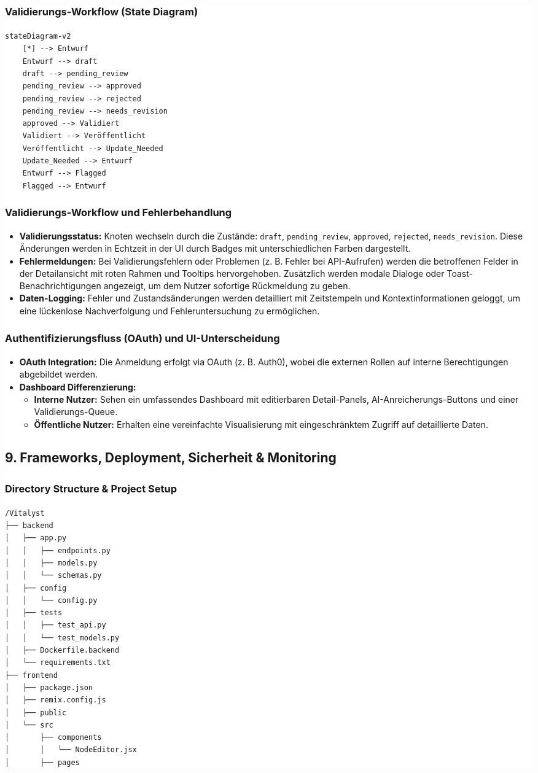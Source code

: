 ### Validierungs-Workflow (State Diagram)
```mermaid
stateDiagram-v2
    [*] --> Entwurf
    Entwurf --> draft
    draft --> pending_review
    pending_review --> approved
    pending_review --> rejected
    pending_review --> needs_revision
    approved --> Validiert
    Validiert --> Veröffentlicht
    Veröffentlicht --> Update_Needed
    Update_Needed --> Entwurf
    Entwurf --> Flagged
    Flagged --> Entwurf
```

### Validierungs-Workflow und Fehlerbehandlung
- **Validierungsstatus:** Knoten wechseln durch die Zustände: `draft`, `pending_review`, `approved`, `rejected`, `needs_revision`. Diese Änderungen werden in Echtzeit in der UI durch Badges mit unterschiedlichen Farben dargestellt.
- **Fehlermeldungen:** Bei Validierungsfehlern oder Problemen (z. B. Fehler bei API-Aufrufen) werden die betroffenen Felder in der Detailansicht mit roten Rahmen und Tooltips hervorgehoben. Zusätzlich werden modale Dialoge oder Toast-Benachrichtigungen angezeigt, um dem Nutzer sofortige Rückmeldung zu geben.
- **Daten-Logging:** Fehler und Zustandsänderungen werden detailliert mit Zeitstempeln und Kontextinformationen geloggt, um eine lückenlose Nachverfolgung und Fehleruntersuchung zu ermöglichen.

### Authentifizierungsfluss (OAuth) und UI-Unterscheidung
- **OAuth Integration:** Die Anmeldung erfolgt via OAuth (z. B. Auth0), wobei die externen Rollen auf interne Berechtigungen abgebildet werden. 
- **Dashboard Differenzierung:**
  - **Interne Nutzer:** Sehen ein umfassendes Dashboard mit editierbaren Detail-Panels, AI-Anreicherungs-Buttons und einer Validierungs-Queue.
  - **Öffentliche Nutzer:** Erhalten eine vereinfachte Visualisierung mit eingeschränktem Zugriff auf detaillierte Daten.

## 9. Frameworks, Deployment, Sicherheit & Monitoring

### Directory Structure & Project Setup
```
/Vitalyst
├── backend
│   ├── app.py
│   │   ├── endpoints.py
│   │   ├── models.py
│   │   └── schemas.py
│   ├── config
│   │   └── config.py
│   ├── tests
│   │   ├── test_api.py
│   │   └── test_models.py
│   ├── Dockerfile.backend
│   └── requirements.txt
├── frontend
│   ├── package.json
│   ├── remix.config.js
│   ├── public
│   └── src
│       ├── components
│       │   └── NodeEditor.jsx
│       ├── pages
```